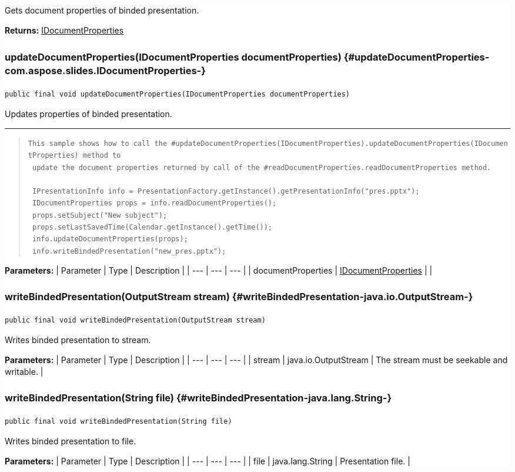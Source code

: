 
Gets document properties of binded presentation.

**Returns:**
[IDocumentProperties](../../com.aspose.slides/idocumentproperties)
### updateDocumentProperties(IDocumentProperties documentProperties) {#updateDocumentProperties-com.aspose.slides.IDocumentProperties-}
```
public final void updateDocumentProperties(IDocumentProperties documentProperties)
```


Updates properties of binded presentation.

--------------------

> ```
> This sample shows how to call the #updateDocumentProperties(IDocumentProperties).updateDocumentProperties(IDocumentProperties) method to
>  update the document properties returned by call of the #readDocumentProperties.readDocumentProperties method.
>  
>  IPresentationInfo info = PresentationFactory.getInstance().getPresentationInfo("pres.pptx");
>  IDocumentProperties props = info.readDocumentProperties();
>  props.setSubject("New subject");
>  props.setLastSavedTime(Calendar.getInstance().getTime());
>  info.updateDocumentProperties(props);
>  info.writeBindedPresentation("new_pres.pptx");
> ```

**Parameters:**
| Parameter | Type | Description |
| --- | --- | --- |
| documentProperties | [IDocumentProperties](../../com.aspose.slides/idocumentproperties) |  |

### writeBindedPresentation(OutputStream stream) {#writeBindedPresentation-java.io.OutputStream-}
```
public final void writeBindedPresentation(OutputStream stream)
```


Writes binded presentation to stream.

**Parameters:**
| Parameter | Type | Description |
| --- | --- | --- |
| stream | java.io.OutputStream | The stream must be seekable and writable. |

### writeBindedPresentation(String file) {#writeBindedPresentation-java.lang.String-}
```
public final void writeBindedPresentation(String file)
```


Writes binded presentation to file.

**Parameters:**
| Parameter | Type | Description |
| --- | --- | --- |
| file | java.lang.String | Presentation file. |

